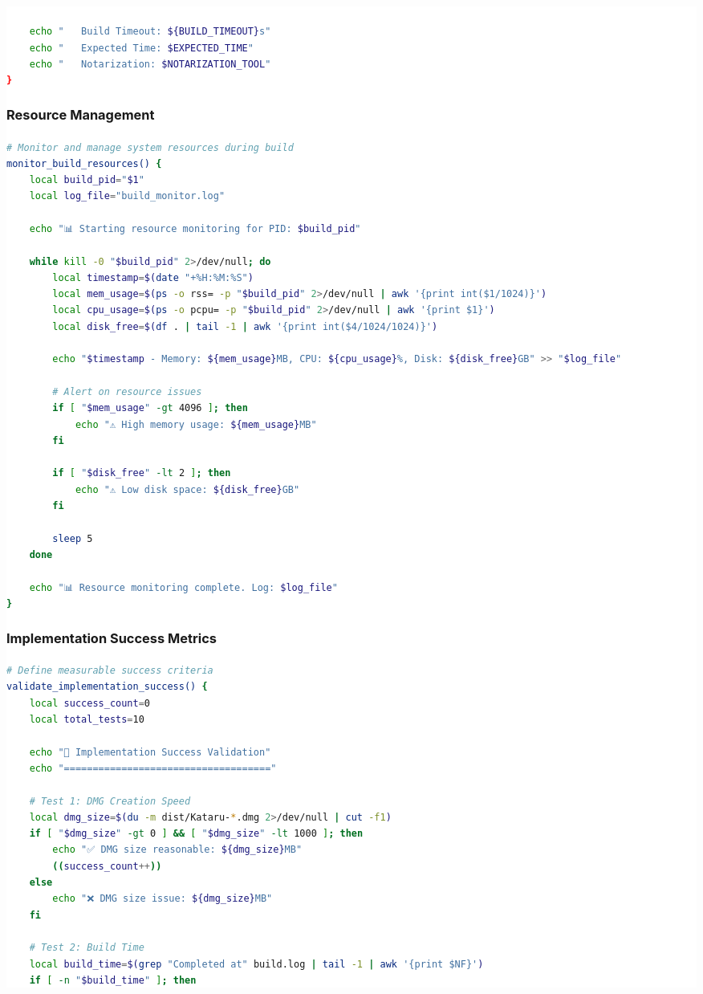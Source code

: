 ```bash
    
    echo "   Build Timeout: ${BUILD_TIMEOUT}s"
    echo "   Expected Time: $EXPECTED_TIME"
    echo "   Notarization: $NOTARIZATION_TOOL"
}
```

### Resource Management
```bash
# Monitor and manage system resources during build
monitor_build_resources() {
    local build_pid="$1"
    local log_file="build_monitor.log"
    
    echo "📊 Starting resource monitoring for PID: $build_pid"
    
    while kill -0 "$build_pid" 2>/dev/null; do
        local timestamp=$(date "+%H:%M:%S")
        local mem_usage=$(ps -o rss= -p "$build_pid" 2>/dev/null | awk '{print int($1/1024)}')
        local cpu_usage=$(ps -o pcpu= -p "$build_pid" 2>/dev/null | awk '{print $1}')
        local disk_free=$(df . | tail -1 | awk '{print int($4/1024/1024)}')
        
        echo "$timestamp - Memory: ${mem_usage}MB, CPU: ${cpu_usage}%, Disk: ${disk_free}GB" >> "$log_file"
        
        # Alert on resource issues
        if [ "$mem_usage" -gt 4096 ]; then
            echo "⚠️ High memory usage: ${mem_usage}MB"
        fi
        
        if [ "$disk_free" -lt 2 ]; then
            echo "⚠️ Low disk space: ${disk_free}GB"
        fi
        
        sleep 5
    done
    
    echo "📊 Resource monitoring complete. Log: $log_file"
}
```

### Implementation Success Metrics
```bash
# Define measurable success criteria
validate_implementation_success() {
    local success_count=0
    local total_tests=10
    
    echo "🎯 Implementation Success Validation"
    echo "===================================="
    
    # Test 1: DMG Creation Speed
    local dmg_size=$(du -m dist/Kataru-*.dmg 2>/dev/null | cut -f1)
    if [ "$dmg_size" -gt 0 ] && [ "$dmg_size" -lt 1000 ]; then
        echo "✅ DMG size reasonable: ${dmg_size}MB"
        ((success_count++))
    else
        echo "❌ DMG size issue: ${dmg_size}MB"
    fi
    
    # Test 2: Build Time
    local build_time=$(grep "Completed at" build.log | tail -1 | awk '{print $NF}')
    if [ -n "$build_time" ]; then
```